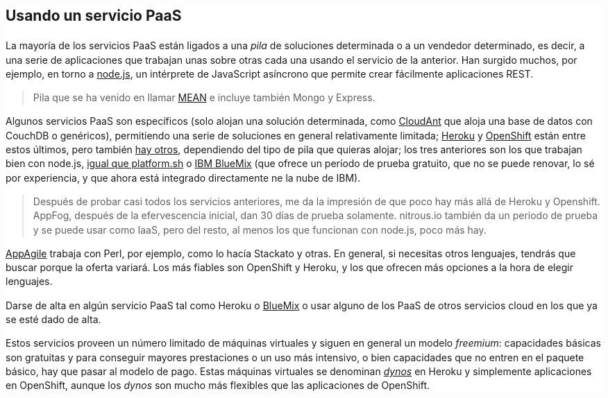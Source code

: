 ## Usando un servicio PaaS

La mayoría de los servicios PaaS están ligados a una *pila* de
soluciones determinada o a un vendedor determinado, es decir, a una
serie de aplicaciones que trabajan unas sobre otras cada una usando el
servicio de la anterior. Han surgido
muchos, por ejemplo, en torno a [node.js](https://nodejs.org), un
intérprete de JavaScript asíncrono que permite crear fácilmente
aplicaciones REST.

> Pila que se ha venido en
> llamar [MEAN](https://en.wikipedia.org/wiki/MEAN_(software_bundle)) e incluye
> también Mongo y Express.

Algunos servicios PaaS son específicos (solo alojan una solución determinada,
como [CloudAnt](https://www.ibm.com/cloud/cloudant) que aloja una base de datos
con CouchDB o genéricos), permitiendo una serie de soluciones en general
relativamente limitada; [Heroku](https://www.heroku.com) y
[OpenShift](https://www.openshift.com) están entre estos últimos, pero también
[hay otros](https://www.codediesel.com/nodejs/5-paas-solutions-to-host-your-nodejs-apps/),
dependiendo del tipo de pila que quieras alojar; los tres anteriores son los
que trabajan bien con node.js, [igual que platform.sh](https://platform.sh/) o
[IBM BlueMix](https://cloud.ibm.com/) (que ofrece un período de prueba
gratuito, que no se puede renovar, lo sé por experiencia, y que ahora
está integrado directamente ne la nube de IBM).

> Después de probar casi todos los servicios anteriores, me da la impresión de
> que poco hay más allá de Heroku y Openshift. AppFog, después de la
> efervescencia inicial, dan 30 días de prueba solamente. nitrous.io también da
> un periodo de prueba y se puede usar como IaaS, pero del resto, al menos los
> que funcionan con node.js, poco más hay.

[AppAgile](https://cloud.telekom.de/en/infrastructure/appagile-paas-big-data/paas)
trabaja con Perl, por ejemplo, como lo hacía Stackato y otras. En general, si
necesitas otros lenguajes, tendrás que buscar porque la oferta variará. Los más
fiables son OpenShift y Heroku, y los que ofrecen más opciones a la hora de
elegir lenguajes.

<div class='ejercicios' markdown="1">

Darse de alta en algún servicio PaaS tal como Heroku
o [BlueMix](https://cloud.ibm.com/) o usar alguno de los PaaS de otros
servicios cloud en los que ya se esté dado de alta.

</div>

Estos servicios proveen un número limitado de máquinas virtuales y
siguen en general un modelo *freemium*: capacidades básicas son
gratuitas y para conseguir mayores prestaciones o un uso más
intensivo, o bien capacidades que no entren en el paquete básico, hay
que pasar al modelo de pago. Estas máquinas virtuales se denominan
[*dynos*](https://devcenter.heroku.com/articles/dynos) en Heroku y
simplemente aplicaciones en OpenShift, aunque los *dynos* son mucho
más flexibles que las aplicaciones de OpenShift.
